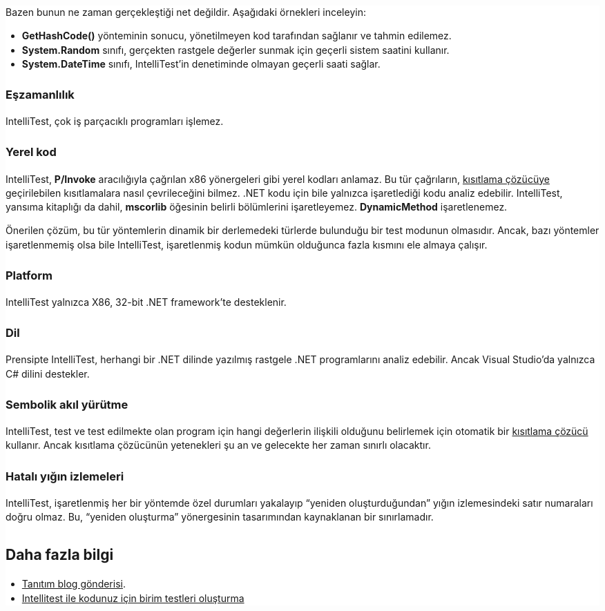 Bazen bunun ne zaman gerçekleştiği net değildir. Aşağıdaki örnekleri inceleyin:

* **GetHashCode()** yönteminin sonucu, yönetilmeyen kod tarafından sağlanır ve tahmin edilemez.
* **System.Random** sınıfı, gerçekten rastgele değerler sunmak için geçerli sistem saatini kullanır.
* **System.DateTime** sınıfı, IntelliTest’in denetiminde olmayan geçerli saati sağlar.

### <a name="concurrency"></a>Eşzamanlılık

IntelliTest, çok iş parçacıklı programları işlemez.

### <a name="native-code"></a>Yerel kod

IntelliTest, **P/Invoke** aracılığıyla çağrılan x86 yönergeleri gibi yerel kodları anlamaz. Bu tür çağrıların, [kısıtlama çözücüye](input-generation.md#constraint-solver) geçirilebilen kısıtlamalara nasıl çevrileceğini bilmez.
.NET kodu için bile yalnızca işaretlediği kodu analiz edebilir. IntelliTest, yansıma kitaplığı da dahil, **mscorlib** öğesinin belirli bölümlerini işaretleyemez. **DynamicMethod** işaretlenemez.

Önerilen çözüm, bu tür yöntemlerin dinamik bir derlemedeki türlerde bulunduğu bir test modunun olmasıdır. Ancak, bazı yöntemler işaretlenmemiş olsa bile IntelliTest, işaretlenmiş kodun mümkün olduğunca fazla kısmını ele almaya çalışır.

### <a name="platform"></a>Platform

IntelliTest yalnızca X86, 32-bit .NET framework’te desteklenir.

### <a name="language"></a>Dil

Prensipte IntelliTest, herhangi bir .NET dilinde yazılmış rastgele .NET programlarını analiz edebilir. Ancak Visual Studio’da yalnızca C# dilini destekler.

### <a name="symbolic-reasoning"></a>Sembolik akıl yürütme

IntelliTest, test ve test edilmekte olan program için hangi değerlerin ilişkili olduğunu belirlemek için otomatik bir [kısıtlama çözücü](input-generation.md#constraint-solver) kullanır. Ancak kısıtlama çözücünün yetenekleri şu an ve gelecekte her zaman sınırlı olacaktır.

### <a name="incorrect-stack-traces"></a>Hatalı yığın izlemeleri

IntelliTest, işaretlenmiş her bir yöntemde özel durumları yakalayıp “yeniden oluşturduğundan” yığın izlemesindeki satır numaraları doğru olmaz. Bu, “yeniden oluşturma” yönergesinin tasarımından kaynaklanan bir sınırlamadır.

## <a name="further-reading"></a>Daha fazla bilgi

* [Tanıtım blog gönderisi](https://devblogs.microsoft.com/devops/introducing-smart-unit-tests/).
* [Intellitest ile kodunuz için birim testleri oluşturma](../../test/generate-unit-tests-for-your-code-with-intellitest.md)